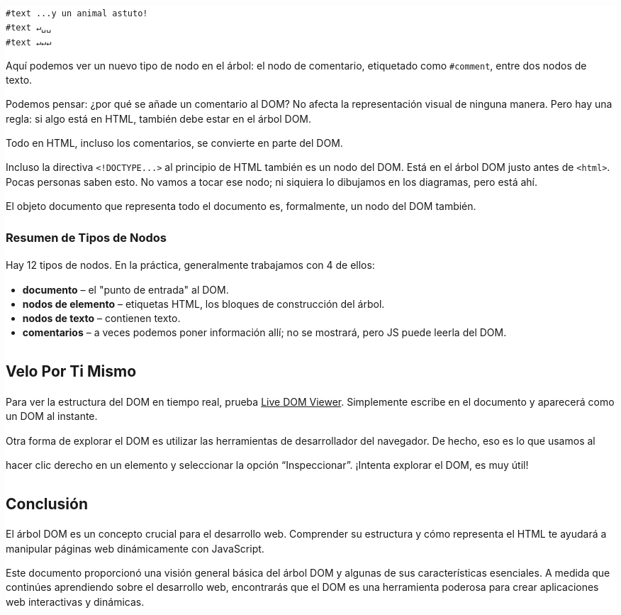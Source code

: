 ```
#text ...y un animal astuto!
#text ↵␣␣
#text ↵↵↵
```

Aquí podemos ver un nuevo tipo de nodo en el árbol: el nodo de comentario, etiquetado como `#comment`, entre dos nodos de texto.

Podemos pensar: ¿por qué se añade un comentario al DOM? No afecta la representación visual de ninguna manera. Pero hay una regla: si algo está en HTML, también debe estar en el árbol DOM.

Todo en HTML, incluso los comentarios, se convierte en parte del DOM.

Incluso la directiva `<!DOCTYPE...>` al principio de HTML también es un nodo del DOM. Está en el árbol DOM justo antes de `<html>`. Pocas personas saben esto. No vamos a tocar ese nodo; ni siquiera lo dibujamos en los diagramas, pero está ahí.

El objeto documento que representa todo el documento es, formalmente, un nodo del DOM también.

### Resumen de Tipos de Nodos

Hay 12 tipos de nodos. En la práctica, generalmente trabajamos con 4 de ellos:

- **documento** – el "punto de entrada" al DOM.
- **nodos de elemento** – etiquetas HTML, los bloques de construcción del árbol.
- **nodos de texto** – contienen texto.
- **comentarios** – a veces podemos poner información allí; no se mostrará, pero JS puede leerla del DOM.

## Velo Por Ti Mismo

Para ver la estructura del DOM en tiempo real, prueba [Live DOM Viewer](https://live.domviewer.com). Simplemente escribe en el documento y aparecerá como un DOM al instante.

Otra forma de explorar el DOM es utilizar las herramientas de desarrollador del navegador. De hecho, eso es lo que usamos al

 hacer clic derecho en un elemento y seleccionar la opción “Inspeccionar”. ¡Intenta explorar el DOM, es muy útil!

## Conclusión

El árbol DOM es un concepto crucial para el desarrollo web. Comprender su estructura y cómo representa el HTML te ayudará a manipular páginas web dinámicamente con JavaScript.

Este documento proporcionó una visión general básica del árbol DOM y algunas de sus características esenciales. A medida que continúes aprendiendo sobre el desarrollo web, encontrarás que el DOM es una herramienta poderosa para crear aplicaciones web interactivas y dinámicas.